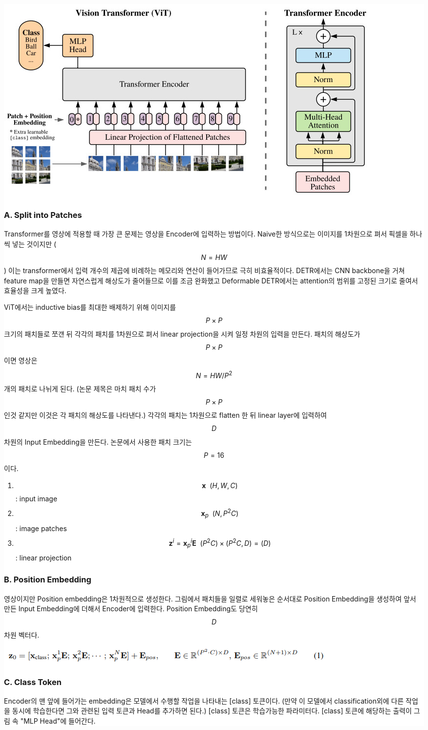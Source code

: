 ![vision_transformer](../assets/transformer/vision_transformer.jpg)

### A. Split into Patches

Transformer를 영상에 적용할 때 가장 큰 문제는 영상을 Encoder에 입력하는 방법이다. Naive한 방식으로는 이미지를 1차원으로 펴서 픽셀을 하나씩 넣는 것이지만 ($$N=HW$$) 이는 transformer에서 입력 개수의 제곱에 비례하는 메모리와 연산이 들어가므로 극히 비효율적이다. DETR에서는 CNN backbone을 거쳐 feature map을 만들면 자연스럽게 해상도가 줄어들므로 이를 조금 완화했고 Deformable DETR에서는 attention의 범위를 고정된 크기로 줄여서 효율성을 크게 높였다.  

ViT에서는 inductive bias를 최대한 배제하기 위해 이미지를 $$P \times P$$ 크기의 패치들로 쪼갠 뒤 각각의 패치를 1차원으로 펴서 linear projection을 시켜 일정 차원의 입력을 만든다. 패치의 해상도가 $$P \times P$$이면 영상은 $$N=HW/P^2$$ 개의 패치로 나뉘게 된다. (논문 제목은 마치 패치 수가 $$P \times P$$ 인것 같지만 이것은 각 패치의 해상도를 나타낸다.) 각각의 패치는 1차원으로 flatten 한 뒤 linear layer에 입력하여 $$D$$차원의 Input Embedding을 만든다. 논문에서 사용한 패치 크기는 $$P = 16$$ 이다.

1. $$\mathbf{x} \ \ (H,W,C)$$ : input image
2. $$\mathbf{x}_p \ \ (N, P^2C)$$ : image patches
3. $$\mathbf{z}^i = \mathbf{x}_p^i \mathbf{E} \ \ (P^2C) \times (P^2C,D) = (D)$$ : linear projection 



### B. Position Embedding

영상이지만 Position embedding은 1차원적으로 생성한다. 그림에서 패치들을 일렬로 세워놓은 순서대로 Position Embedding을 생성하여 앞서 만든 Input Embedding에 더해서 Encoder에 입력한다. Position Embedding도 당연히 $$D$$ 차원 벡터다.

![vit_eq1](../assets/transformer/vit_eq1.png)



### C. Class Token

Encoder의 맨 앞에 들어가는 embedding은 모델에서 수행할 작업을 나타내는 [class] 토큰이다. (만약 이 모델에서 classification외에 다른 작업을 동시에 학습한다면 그와 관련된 입력 토큰과 Head를 추가하면 된다.) [class] 토큰은 학습가능한 파라미터다. [class] 토큰에 해당하는 출력이 그림 속 "MLP Head"에 들어간다.  
